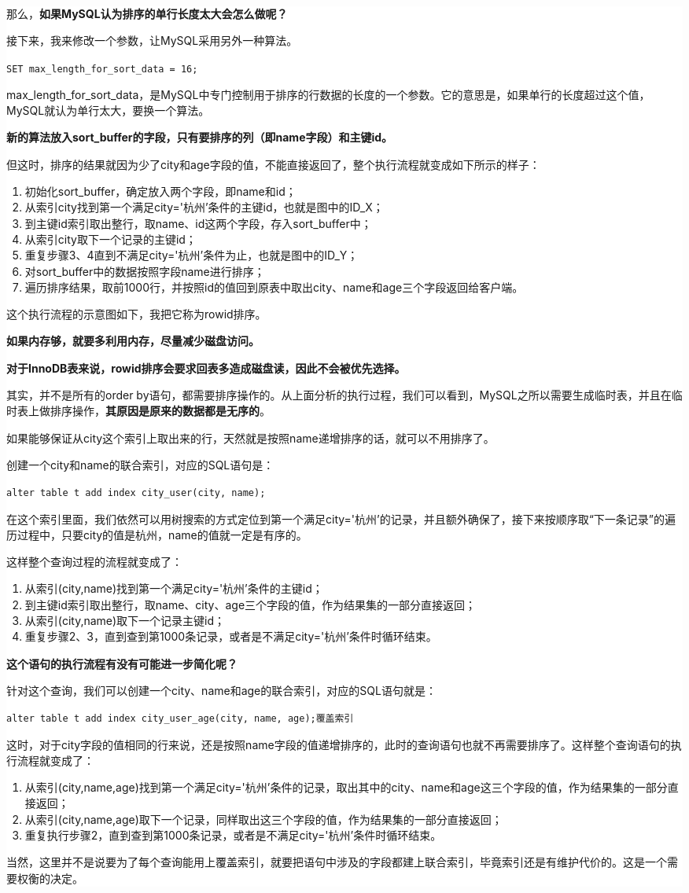 那么，**如果MySQL认为排序的单行长度太大会怎么做呢？**

接下来，我来修改一个参数，让MySQL采用另外一种算法。

```mysql
SET max_length_for_sort_data = 16;
```

max_length_for_sort_data，是MySQL中专门控制用于排序的行数据的长度的一个参数。它的意思是，如果单行的长度超过这个值，MySQL就认为单行太大，要换一个算法。

**新的算法放入sort_buffer的字段，只有要排序的列（即name字段）和主键id。**

但这时，排序的结果就因为少了city和age字段的值，不能直接返回了，整个执行流程就变成如下所示的样子：

1. 初始化sort_buffer，确定放入两个字段，即name和id；
2. 从索引city找到第一个满足city='杭州’条件的主键id，也就是图中的ID_X；
3. 到主键id索引取出整行，取name、id这两个字段，存入sort_buffer中；
4. 从索引city取下一个记录的主键id；
5. 重复步骤3、4直到不满足city='杭州’条件为止，也就是图中的ID_Y；
6. 对sort_buffer中的数据按照字段name进行排序；
7. 遍历排序结果，取前1000行，并按照id的值回到原表中取出city、name和age三个字段返回给客户端。

这个执行流程的示意图如下，我把它称为rowid排序。

**如果内存够，就要多利用内存，尽量减少磁盘访问。**

**对于InnoDB表来说，rowid排序会要求回表多造成磁盘读，因此不会被优先选择。**

其实，并不是所有的order by语句，都需要排序操作的。从上面分析的执行过程，我们可以看到，MySQL之所以需要生成临时表，并且在临时表上做排序操作，**其原因是原来的数据都是无序的**。

如果能够保证从city这个索引上取出来的行，天然就是按照name递增排序的话，就可以不用排序了。

创建一个city和name的联合索引，对应的SQL语句是：

```mysql
alter table t add index city_user(city, name);
```

在这个索引里面，我们依然可以用树搜索的方式定位到第一个满足city='杭州’的记录，并且额外确保了，接下来按顺序取“下一条记录”的遍历过程中，只要city的值是杭州，name的值就一定是有序的。

这样整个查询过程的流程就变成了：

1. 从索引(city,name)找到第一个满足city='杭州’条件的主键id；
2. 到主键id索引取出整行，取name、city、age三个字段的值，作为结果集的一部分直接返回；
3. 从索引(city,name)取下一个记录主键id；
4. 重复步骤2、3，直到查到第1000条记录，或者是不满足city='杭州’条件时循环结束。

**这个语句的执行流程有没有可能进一步简化呢？**

针对这个查询，我们可以创建一个city、name和age的联合索引，对应的SQL语句就是：

```mysql
alter table t add index city_user_age(city, name, age);覆盖索引
```

这时，对于city字段的值相同的行来说，还是按照name字段的值递增排序的，此时的查询语句也就不再需要排序了。这样整个查询语句的执行流程就变成了：

1. 从索引(city,name,age)找到第一个满足city='杭州’条件的记录，取出其中的city、name和age这三个字段的值，作为结果集的一部分直接返回；
2. 从索引(city,name,age)取下一个记录，同样取出这三个字段的值，作为结果集的一部分直接返回；
3. 重复执行步骤2，直到查到第1000条记录，或者是不满足city='杭州’条件时循环结束。

当然，这里并不是说要为了每个查询能用上覆盖索引，就要把语句中涉及的字段都建上联合索引，毕竟索引还是有维护代价的。这是一个需要权衡的决定。
